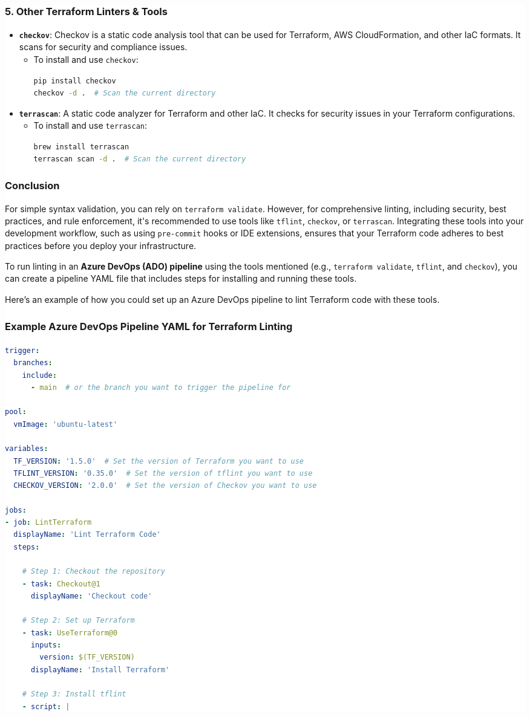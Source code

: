 ### 5. **Other Terraform Linters & Tools**
   - **`checkov`**: Checkov is a static code analysis tool that can be used for Terraform, AWS CloudFormation, and other IaC formats. It scans for security and compliance issues.
     - To install and use `checkov`:
       ```bash
       pip install checkov
       checkov -d .  # Scan the current directory
       ```
   - **`terrascan`**: A static code analyzer for Terraform and other IaC. It checks for security issues in your Terraform configurations.
     - To install and use `terrascan`:
       ```bash
       brew install terrascan
       terrascan scan -d .  # Scan the current directory
       ```

### Conclusion
For simple syntax validation, you can rely on `terraform validate`. However, for comprehensive linting, including security, best practices, and rule enforcement, it's recommended to use tools like `tflint`, `checkov`, or `terrascan`. Integrating these tools into your development workflow, such as using `pre-commit` hooks or IDE extensions, ensures that your Terraform code adheres to best practices before you deploy your infrastructure.

To run linting in an **Azure DevOps (ADO) pipeline** using the tools mentioned (e.g., `terraform validate`, `tflint`, and `checkov`), you can create a pipeline YAML file that includes steps for installing and running these tools.

Here’s an example of how you could set up an Azure DevOps pipeline to lint Terraform code with these tools.

### Example Azure DevOps Pipeline YAML for Terraform Linting

```yaml
trigger:
  branches:
    include:
      - main  # or the branch you want to trigger the pipeline for

pool:
  vmImage: 'ubuntu-latest'

variables:
  TF_VERSION: '1.5.0'  # Set the version of Terraform you want to use
  TFLINT_VERSION: '0.35.0'  # Set the version of tflint you want to use
  CHECKOV_VERSION: '2.0.0'  # Set the version of Checkov you want to use

jobs:
- job: LintTerraform
  displayName: 'Lint Terraform Code'
  steps:
  
    # Step 1: Checkout the repository
    - task: Checkout@1
      displayName: 'Checkout code'

    # Step 2: Set up Terraform
    - task: UseTerraform@0
      inputs:
        version: $(TF_VERSION)
      displayName: 'Install Terraform'

    # Step 3: Install tflint
    - script: |
```